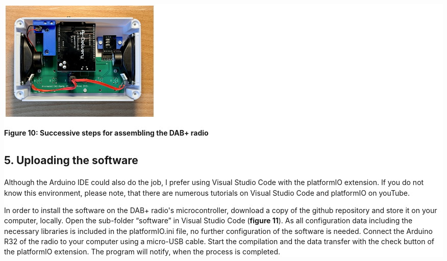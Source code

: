   <img src="images/figure22.jpeg" style="display: inline-block; margin: 3px; max-width: 290px">
</p>

**Figure 10: Successive steps for assembling the DAB+ radio**

## 5. Uploading the software
Although the Arduino IDE could also do the job, I prefer using Visual Studio Code with the platformIO extension. If you do not know this environment, please note, that there are numerous tutorials on Visual Studio Code and platformIO on youTube.

In order to install the software on the DAB+ radio's microcontroller, download a copy of the github repository and store it on your computer, locally. Open the sub-folder “software” in Visual Studio Code (**figure 11**). As all configuration data including the necessary libraries is included in the platformIO.ini file, no further configuration of the software is needed. Connect the Arduino R32 of the radio to your computer using a micro-USB cable. Start the compilation and the data transfer with the check button of the platformIO extension. The program will notify, when the process is completed.

<p align="center"> 